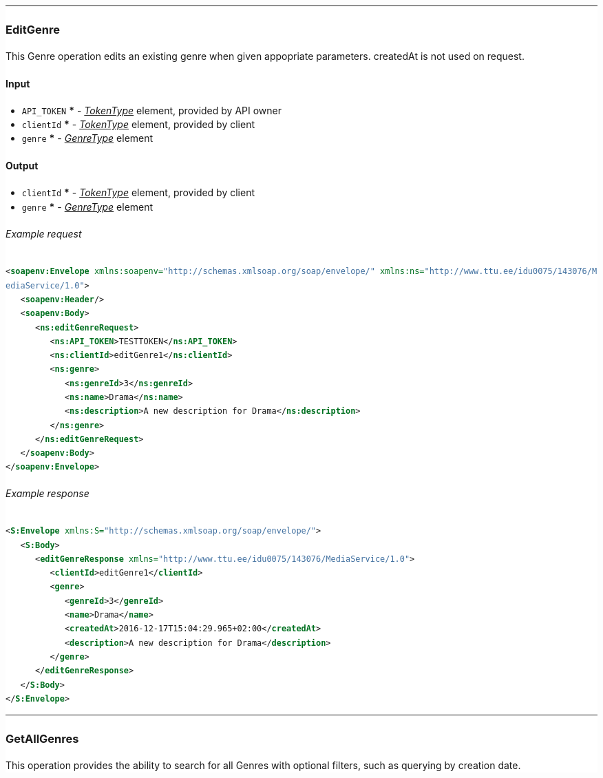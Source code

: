 ----
### EditGenre
This Genre operation edits an existing genre when given appopriate parameters.
createdAt is not used on request.

#### Input
* `API_TOKEN` **\*** - [_TokenType_](#tokentype) element, provided by API owner
* `clientId` **\*** - [_TokenType_](#tokentype) element, provided by client
* `genre` **\*** - [_GenreType_](#genretype) element


#### Output
* `clientId` **\*** - [_TokenType_](#tokentype) element, provided by client
* `genre` **\*** - [_GenreType_](#genretype) element

###### Example request
```xml
<soapenv:Envelope xmlns:soapenv="http://schemas.xmlsoap.org/soap/envelope/" xmlns:ns="http://www.ttu.ee/idu0075/143076/MediaService/1.0">
   <soapenv:Header/>
   <soapenv:Body>
      <ns:editGenreRequest>
         <ns:API_TOKEN>TESTTOKEN</ns:API_TOKEN>
         <ns:clientId>editGenre1</ns:clientId>
         <ns:genre>
            <ns:genreId>3</ns:genreId>
            <ns:name>Drama</ns:name>
            <ns:description>A new description for Drama</ns:description>
         </ns:genre>
      </ns:editGenreRequest>
   </soapenv:Body>
</soapenv:Envelope>
```

###### Example response
```xml
<S:Envelope xmlns:S="http://schemas.xmlsoap.org/soap/envelope/">
   <S:Body>
      <editGenreResponse xmlns="http://www.ttu.ee/idu0075/143076/MediaService/1.0">
         <clientId>editGenre1</clientId>
         <genre>
            <genreId>3</genreId>
            <name>Drama</name>
            <createdAt>2016-12-17T15:04:29.965+02:00</createdAt>
            <description>A new description for Drama</description>
         </genre>
      </editGenreResponse>
   </S:Body>
</S:Envelope>
```

----
### GetAllGenres
This operation provides the ability to search for all Genres with optional filters, such as querying by creation date.
